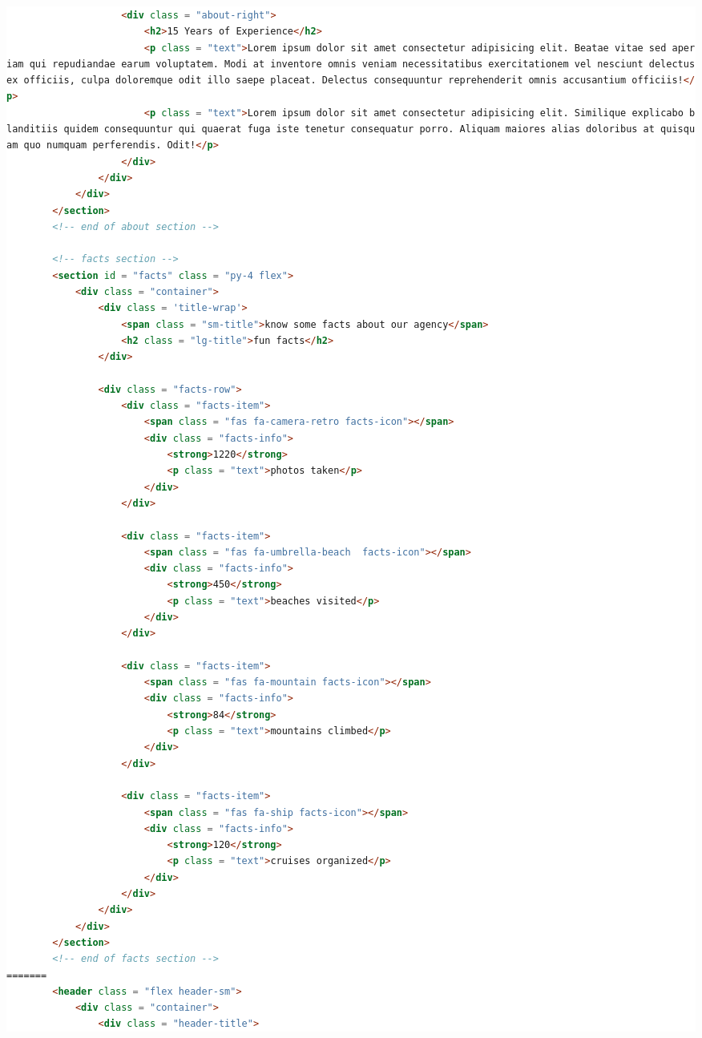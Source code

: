 ```html
                    <div class = "about-right">
                        <h2>15 Years of Experience</h2>
                        <p class = "text">Lorem ipsum dolor sit amet consectetur adipisicing elit. Beatae vitae sed aperiam qui repudiandae earum voluptatem. Modi at inventore omnis veniam necessitatibus exercitationem vel nesciunt delectus ex officiis, culpa doloremque odit illo saepe placeat. Delectus consequuntur reprehenderit omnis accusantium officiis!</p>
                        <p class = "text">Lorem ipsum dolor sit amet consectetur adipisicing elit. Similique explicabo blanditiis quidem consequuntur qui quaerat fuga iste tenetur consequatur porro. Aliquam maiores alias doloribus at quisquam quo numquam perferendis. Odit!</p>
                    </div>
                </div>
            </div>
        </section>
        <!-- end of about section -->

        <!-- facts section -->
        <section id = "facts" class = "py-4 flex">
            <div class = "container">
                <div class = 'title-wrap'>
                    <span class = "sm-title">know some facts about our agency</span>
                    <h2 class = "lg-title">fun facts</h2>
                </div>

                <div class = "facts-row">
                    <div class = "facts-item">
                        <span class = "fas fa-camera-retro facts-icon"></span>
                        <div class = "facts-info">
                            <strong>1220</strong>
                            <p class = "text">photos taken</p>
                        </div>
                    </div>

                    <div class = "facts-item">
                        <span class = "fas fa-umbrella-beach  facts-icon"></span>
                        <div class = "facts-info">
                            <strong>450</strong>
                            <p class = "text">beaches visited</p>
                        </div>
                    </div>

                    <div class = "facts-item">
                        <span class = "fas fa-mountain facts-icon"></span>
                        <div class = "facts-info">
                            <strong>84</strong>
                            <p class = "text">mountains climbed</p>
                        </div>
                    </div>

                    <div class = "facts-item">
                        <span class = "fas fa-ship facts-icon"></span>
                        <div class = "facts-info">
                            <strong>120</strong>
                            <p class = "text">cruises organized</p>
                        </div>
                    </div>
                </div>
            </div>
        </section>
        <!-- end of facts section -->
=======
        <header class = "flex header-sm">
            <div class = "container">
                <div class = "header-title">
```